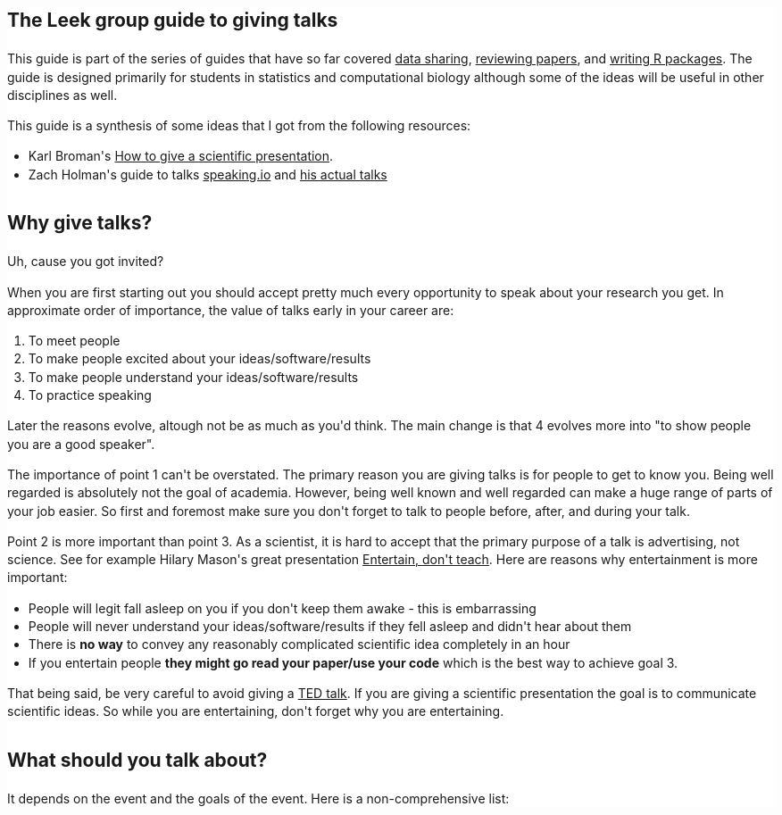 The Leek group guide to giving talks
--------------------

This guide is part of the series of guides that have so far covered [data sharing](https://github.com/jtleek/datasharing), [reviewing papers](https://github.com/jtleek/reviews), and [writing R packages](https://github.com/jtleek/rpackages). The guide is designed primarily for students in statistics and computational biology although some of the ideas will be useful in other disciplines as well.

This guide is a synthesis of some ideas that I got from the following resources:

* Karl Broman's [How to give a scientific presentation](http://www.biostat.wisc.edu/~kbroman/talks/giving_talks.pdf). 
* Zach Holman's guide to talks [speaking.io](http://speaking.io/) and [his actual talks](http://zachholman.com/talks)


Why give talks?
----------------

Uh, cause you got invited?

When you are first starting out you should accept pretty much every opportunity to speak about your research you get. In approximate order of importance, the value of talks early in your career are:

1. To meet people
2. To make people excited about your ideas/software/results
3. To make people understand your ideas/software/results
4. To practice speaking

Later the reasons evolve, altough not be as much as you'd think. The main change is that 4 evolves more into "to show people you are a good speaker". 

The importance of point 1 can't be overstated. The primary reason you are giving talks is for people to get to know you. Being well regarded is absolutely not the goal of academia. However, being well known and well regarded can make a huge range of parts of your job easier. So first and foremost make sure you don't forget to talk to people before, after, and during your talk. 

Point 2 is more important than point 3. As a scientist, it is hard to accept that the primary purpose of a talk is advertising, not science. See for example Hilary Mason's great presentation [Entertain, don't teach](http://www.hilarymason.com/speaking/speaking-entertain-dont-teach/). Here are reasons why entertainment is more important:

* People will legit fall asleep on you if you don't keep them awake - this is embarrassing
* People will never understand your ideas/software/results if they fell asleep and didn't hear about them
* There is __no way__ to convey any reasonably complicated scientific idea completely in an hour
* If you entertain people __they might go read your paper/use your code__ which is the best way to achieve goal 3. 

That being said, be very careful to avoid giving a [TED talk](https://www.ted.com/talks/browse). If you are giving a scientific presentation the goal is to communicate scientific ideas. So while you are entertaining, don't forget why you are entertaining. 


What should you talk about?
----------------

It depends on the event and the goals of the event. Here is a non-comprehensive list:
